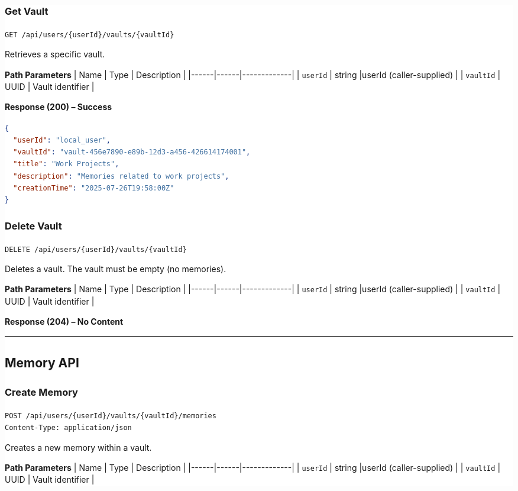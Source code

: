 ### Get Vault
```http
GET /api/users/{userId}/vaults/{vaultId}
```

Retrieves a specific vault.

**Path Parameters**
| Name | Type | Description |
|------|------|-------------|
| `userId` | string |userId (caller-supplied) |
| `vaultId` | UUID | Vault identifier |

**Response (200) – Success**
```json
{
  "userId": "local_user",
  "vaultId": "vault-456e7890-e89b-12d3-a456-426614174001",
  "title": "Work Projects",
  "description": "Memories related to work projects",
  "creationTime": "2025-07-26T19:58:00Z"
}
```

### Delete Vault
```http
DELETE /api/users/{userId}/vaults/{vaultId}
```

Deletes a vault. The vault must be empty (no memories).

**Path Parameters**
| Name | Type | Description |
|------|------|-------------|
| `userId` | string |userId (caller-supplied) |
| `vaultId` | UUID | Vault identifier |

**Response (204) – No Content**

---

## Memory API

### Create Memory
```http
POST /api/users/{userId}/vaults/{vaultId}/memories
Content-Type: application/json
```

Creates a new memory within a vault.

**Path Parameters**
| Name | Type | Description |
|------|------|-------------|
| `userId` | string |userId (caller-supplied) |
| `vaultId` | UUID | Vault identifier |

